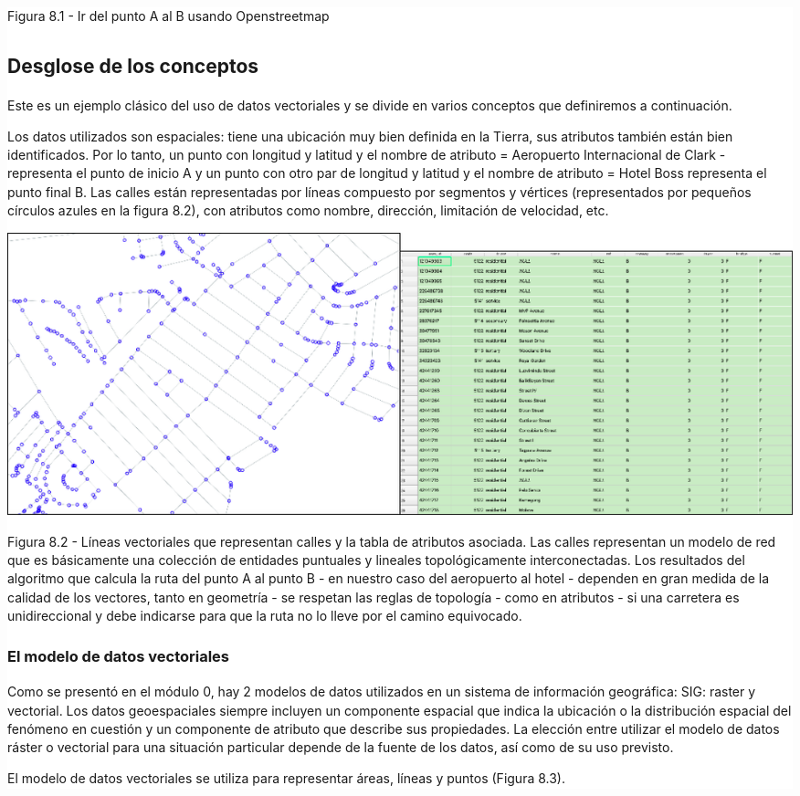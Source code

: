 Figura 8.1 - Ir del punto A al B usando Openstreetmap


## Desglose de los conceptos

Este es un ejemplo clásico del uso de datos vectoriales y se divide en varios conceptos que definiremos a continuación.

Los datos utilizados son espaciales: tiene una ubicación muy bien definida en la Tierra, sus atributos también están bien identificados. Por lo tanto, un punto con longitud y latitud y el nombre de atributo = Aeropuerto Internacional de Clark - representa el punto de inicio A y un punto con otro par de longitud y latitud y el nombre de atributo = Hotel Boss representa el punto final B. Las calles están representadas por líneas compuesto por segmentos y vértices (representados por pequeños círculos azules en la figura 8.2), con atributos como nombre, dirección, limitación de velocidad, etc.

![Vector lines representing streets and the associated attribute table](media/fig82.png "Vector lines representing streets and the associated attribute table")

Figura 8.2 - Líneas vectoriales que representan calles y la tabla de atributos asociada. Las calles representan un modelo de red que es básicamente una colección de entidades puntuales y lineales topológicamente interconectadas. Los resultados del algoritmo que calcula la ruta del punto A al punto B - en nuestro caso del aeropuerto al hotel - dependen en gran medida de la calidad de los vectores, tanto en geometría - se respetan las reglas de topología - como en atributos - si una carretera es unidireccional y debe indicarse para que la ruta no lo lleve por el camino equivocado.


### El modelo de datos vectoriales

Como se presentó en el módulo 0, hay 2 modelos de datos utilizados en un sistema de información geográfica: SIG: raster y vectorial. Los datos geoespaciales siempre incluyen un componente espacial que indica la ubicación o la distribución espacial del fenómeno en cuestión y un componente de atributo que describe sus propiedades. La elección entre utilizar el modelo de datos ráster o vectorial para una situación particular depende de la fuente de los datos, así como de su uso previsto.

El modelo de datos vectoriales se utiliza para representar áreas, líneas y puntos (Figura 8.3).
